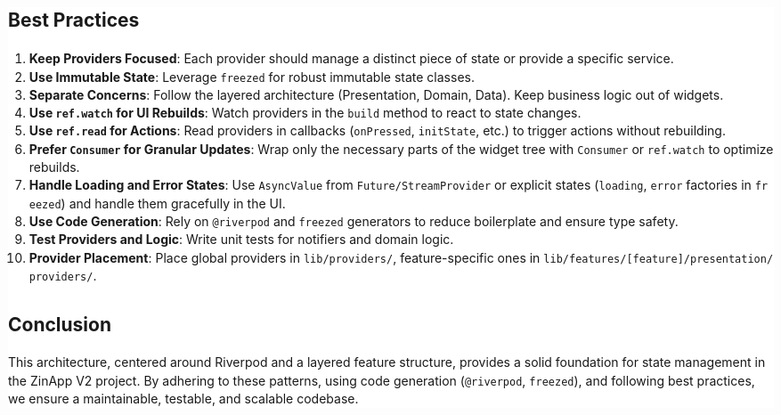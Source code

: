 ## Best Practices

1. **Keep Providers Focused**: Each provider should manage a distinct piece of state or provide a specific service.
2. **Use Immutable State**: Leverage `freezed` for robust immutable state classes.
3. **Separate Concerns**: Follow the layered architecture (Presentation, Domain, Data). Keep business logic out of widgets.
4. **Use `ref.watch` for UI Rebuilds**: Watch providers in the `build` method to react to state changes.
5. **Use `ref.read` for Actions**: Read providers in callbacks (`onPressed`, `initState`, etc.) to trigger actions without rebuilding.
6. **Prefer `Consumer` for Granular Updates**: Wrap only the necessary parts of the widget tree with `Consumer` or `ref.watch` to optimize rebuilds.
7. **Handle Loading and Error States**: Use `AsyncValue` from `Future/StreamProvider` or explicit states (`loading`, `error` factories in `freezed`) and handle them gracefully in the UI.
8. **Use Code Generation**: Rely on `@riverpod` and `freezed` generators to reduce boilerplate and ensure type safety.
9. **Test Providers and Logic**: Write unit tests for notifiers and domain logic.
10. **Provider Placement**: Place global providers in `lib/providers/`, feature-specific ones in `lib/features/[feature]/presentation/providers/`.

## Conclusion

This architecture, centered around Riverpod and a layered feature structure, provides a solid foundation for state management in the ZinApp V2 project. By adhering to these patterns, using code generation (`@riverpod`, `freezed`), and following best practices, we ensure a maintainable, testable, and scalable codebase.
